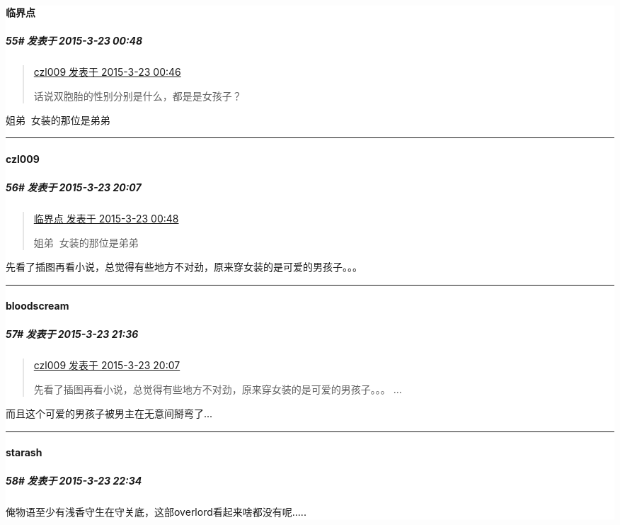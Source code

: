 ####  临界点  
##### 55#       发表于 2015-3-23 00:48



<blockquote><a href="httphttps://bbs.saraba1st.com/2b/forum.php?mod=redirect&amp;goto=findpost&amp;pid=28431664&amp;ptid=1105959" target="_blank">czl009 发表于 2015-3-23 00:46</a>

话说双胞胎的性别分别是什么，都是是女孩子？</blockquote>
姐弟  女装的那位是弟弟







-----

####  czl009  
##### 56#       发表于 2015-3-23 20:07



<blockquote><a href="httphttps://bbs.saraba1st.com/2b/forum.php?mod=redirect&amp;goto=findpost&amp;pid=28431688&amp;ptid=1105959" target="_blank">临界点 发表于 2015-3-23 00:48</a>

姐弟  女装的那位是弟弟</blockquote>
先看了插图再看小说，总觉得有些地方不对劲，原来穿女装的是可爱的男孩子。。。







-----

####  bloodscream  
##### 57#       发表于 2015-3-23 21:36



<blockquote><a href="httphttps://bbs.saraba1st.com/2b/forum.php?mod=redirect&amp;goto=findpost&amp;pid=28440130&amp;ptid=1105959" target="_blank">czl009 发表于 2015-3-23 20:07</a>

先看了插图再看小说，总觉得有些地方不对劲，原来穿女装的是可爱的男孩子。。。 ...</blockquote>
而且这个可爱的男孩子被男主在无意间掰弯了...







-----

####  starash  
##### 58#       发表于 2015-3-23 22:34




俺物语至少有浅香守生在守关底，这部overlord看起来啥都没有呢.....


